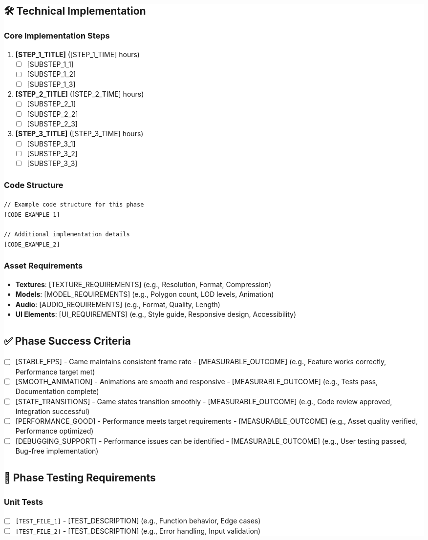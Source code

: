 ## 🛠️ Technical Implementation

### Core Implementation Steps
1. **[STEP_1_TITLE]** ([STEP_1_TIME] hours)
   - [ ] [SUBSTEP_1_1]
   - [ ] [SUBSTEP_1_2]
   - [ ] [SUBSTEP_1_3]

2. **[STEP_2_TITLE]** ([STEP_2_TIME] hours)
   - [ ] [SUBSTEP_2_1]
   - [ ] [SUBSTEP_2_2]
   - [ ] [SUBSTEP_2_3]

3. **[STEP_3_TITLE]** ([STEP_3_TIME] hours)
   - [ ] [SUBSTEP_3_1]
   - [ ] [SUBSTEP_3_2]
   - [ ] [SUBSTEP_3_3]

### Code Structure
```[LANGUAGE]
// Example code structure for this phase
[CODE_EXAMPLE_1]

// Additional implementation details
[CODE_EXAMPLE_2]
```

### Asset Requirements
- **Textures**: [TEXTURE_REQUIREMENTS] (e.g., Resolution, Format, Compression)
- **Models**: [MODEL_REQUIREMENTS] (e.g., Polygon count, LOD levels, Animation)
- **Audio**: [AUDIO_REQUIREMENTS] (e.g., Format, Quality, Length)
- **UI Elements**: [UI_REQUIREMENTS] (e.g., Style guide, Responsive design, Accessibility)

## ✅ Phase Success Criteria
- [ ] [STABLE_FPS] - Game maintains consistent frame rate - [MEASURABLE_OUTCOME] (e.g., Feature works correctly, Performance target met)
- [ ] [SMOOTH_ANIMATION] - Animations are smooth and responsive - [MEASURABLE_OUTCOME] (e.g., Tests pass, Documentation complete)
- [ ] [STATE_TRANSITIONS] - Game states transition smoothly - [MEASURABLE_OUTCOME] (e.g., Code review approved, Integration successful)
- [ ] [PERFORMANCE_GOOD] - Performance meets target requirements - [MEASURABLE_OUTCOME] (e.g., Asset quality verified, Performance optimized)
- [ ] [DEBUGGING_SUPPORT] - Performance issues can be identified - [MEASURABLE_OUTCOME] (e.g., User testing passed, Bug-free implementation)

## 🧪 Phase Testing Requirements

### Unit Tests
- [ ] `[TEST_FILE_1]` - [TEST_DESCRIPTION] (e.g., Function behavior, Edge cases)
- [ ] `[TEST_FILE_2]` - [TEST_DESCRIPTION] (e.g., Error handling, Input validation)

